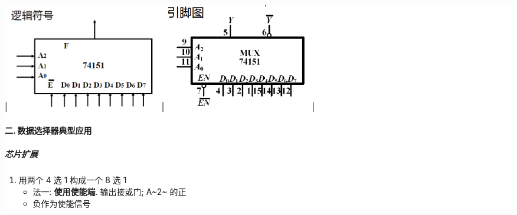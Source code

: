   | <img src="数字电路与逻辑设计.assets\image-20221008223215389.png" alt="image-20221008223215389" style="zoom:47%;" /> | <img src="数字电路与逻辑设计.assets\image-20221008223225249.png" alt="image-20221008223225249" style="zoom:55%;" /> |

#### 二. 数据选择器典型应用

##### 芯片扩展

1. 用两个 4 选 1 构成一个 8 选 1
   - 法一: **使用使能端**. 输出接或门; A~2~ 的正
   - 负作为使能信号